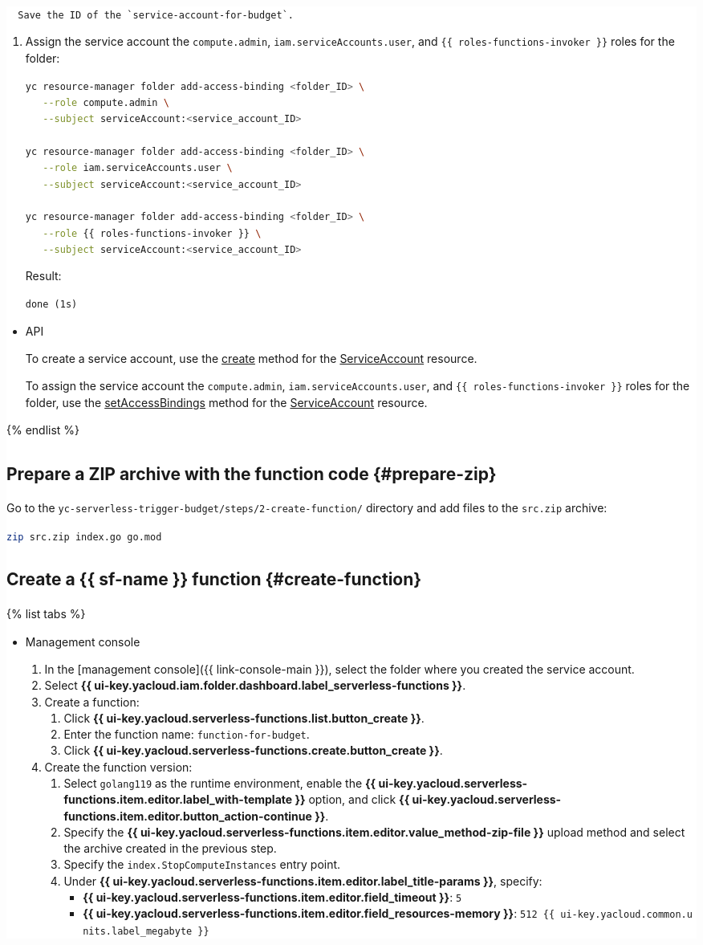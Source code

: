      Save the ID of the `service-account-for-budget`.

   1. Assign the service account the `compute.admin`, `iam.serviceAccounts.user`, and `{{ roles-functions-invoker }}` roles for the folder:
      ```bash
      yc resource-manager folder add-access-binding <folder_ID> \
         --role compute.admin \
         --subject serviceAccount:<service_account_ID>

      yc resource-manager folder add-access-binding <folder_ID> \
         --role iam.serviceAccounts.user \
         --subject serviceAccount:<service_account_ID>

      yc resource-manager folder add-access-binding <folder_ID> \
         --role {{ roles-functions-invoker }} \
         --subject serviceAccount:<service_account_ID>
      ```

      Result:
      ```
      done (1s)
      ```

- API

   To create a service account, use the [create](../../iam/api-ref/ServiceAccount/create.md) method for the [ServiceAccount](../../iam/api-ref/ServiceAccount/index.md) resource.

   To assign the service account the `compute.admin`, `iam.serviceAccounts.user`, and `{{ roles-functions-invoker }}` roles for the folder, use the [setAccessBindings](../../iam/api-ref/ServiceAccount/setAccessBindings.md) method for the [ServiceAccount](../../iam/api-ref/ServiceAccount/index.md) resource.

{% endlist %}

## Prepare a ZIP archive with the function code {#prepare-zip}

Go to the `yc-serverless-trigger-budget/steps/2-create-function/` directory and add files to the `src.zip` archive:
```bash
zip src.zip index.go go.mod
```

## Create a {{ sf-name }} function {#create-function}

{% list tabs %}

- Management console

   1. In the [management console]({{ link-console-main }}), select the folder where you created the service account.
   1. Select **{{ ui-key.yacloud.iam.folder.dashboard.label_serverless-functions }}**.
   1. Create a function:
      1. Click **{{ ui-key.yacloud.serverless-functions.list.button_create }}**.
      1. Enter the function name: `function-for-budget`.
      1. Click **{{ ui-key.yacloud.serverless-functions.create.button_create }}**.
   1. Create the function version:
      1. Select `golang119` as the runtime environment, enable the **{{ ui-key.yacloud.serverless-functions.item.editor.label_with-template }}** option, and click **{{ ui-key.yacloud.serverless-functions.item.editor.button_action-continue }}**.
      1. Specify the **{{ ui-key.yacloud.serverless-functions.item.editor.value_method-zip-file }}** upload method and select the archive created in the previous step.
      1. Specify the `index.StopComputeInstances` entry point.
      1. Under **{{ ui-key.yacloud.serverless-functions.item.editor.label_title-params }}**, specify:
         * **{{ ui-key.yacloud.serverless-functions.item.editor.field_timeout }}**: `5`
         * **{{ ui-key.yacloud.serverless-functions.item.editor.field_resources-memory }}**: `512 {{ ui-key.yacloud.common.units.label_megabyte }}`